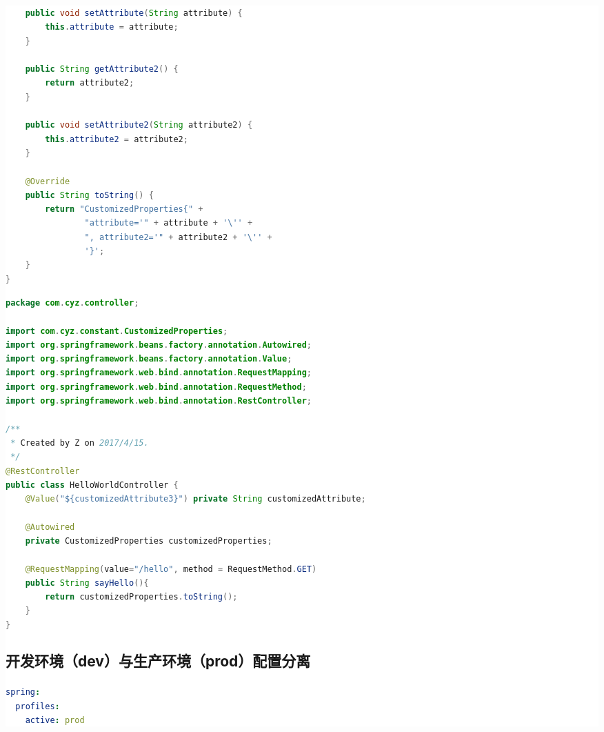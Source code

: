 ``` CustomizedProperties.java
    public void setAttribute(String attribute) {
        this.attribute = attribute;
    }

    public String getAttribute2() {
        return attribute2;
    }

    public void setAttribute2(String attribute2) {
        this.attribute2 = attribute2;
    }

    @Override
    public String toString() {
        return "CustomizedProperties{" +
                "attribute='" + attribute + '\'' +
                ", attribute2='" + attribute2 + '\'' +
                '}';
    }
}

```

``` HelloWorldController.java
package com.cyz.controller;

import com.cyz.constant.CustomizedProperties;
import org.springframework.beans.factory.annotation.Autowired;
import org.springframework.beans.factory.annotation.Value;
import org.springframework.web.bind.annotation.RequestMapping;
import org.springframework.web.bind.annotation.RequestMethod;
import org.springframework.web.bind.annotation.RestController;

/**
 * Created by Z on 2017/4/15.
 */
@RestController
public class HelloWorldController {
    @Value("${customizedAttribute3}") private String customizedAttribute;

    @Autowired
    private CustomizedProperties customizedProperties;

    @RequestMapping(value="/hello", method = RequestMethod.GET)
    public String sayHello(){
        return customizedProperties.toString();
    }
}

```

## 开发环境（dev）与生产环境（prod）配置分离
``` application.yml
spring:
  profiles:
    active: prod
```

